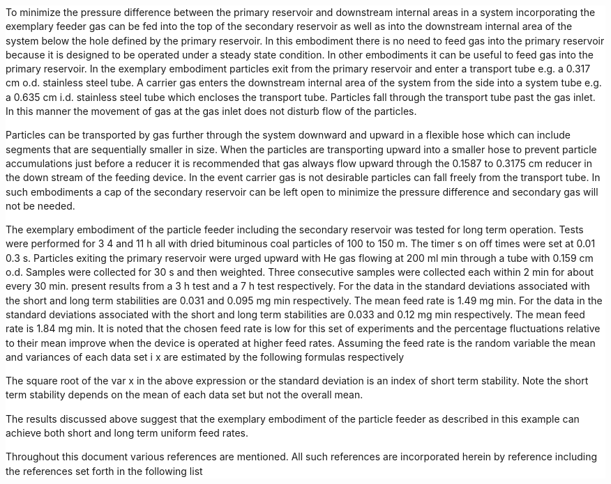 To minimize the pressure difference between the primary reservoir and downstream internal areas in a system incorporating the exemplary feeder gas can be fed into the top of the secondary reservoir as well as into the downstream internal area of the system below the hole defined by the primary reservoir. In this embodiment there is no need to feed gas into the primary reservoir because it is designed to be operated under a steady state condition. In other embodiments it can be useful to feed gas into the primary reservoir. In the exemplary embodiment particles exit from the primary reservoir and enter a transport tube e.g. a 0.317 cm o.d. stainless steel tube. A carrier gas enters the downstream internal area of the system from the side into a system tube e.g. a 0.635 cm i.d. stainless steel tube which encloses the transport tube. Particles fall through the transport tube past the gas inlet. In this manner the movement of gas at the gas inlet does not disturb flow of the particles.

Particles can be transported by gas further through the system downward and upward in a flexible hose which can include segments that are sequentially smaller in size. When the particles are transporting upward into a smaller hose to prevent particle accumulations just before a reducer it is recommended that gas always flow upward through the 0.1587 to 0.3175 cm reducer in the down stream of the feeding device. In the event carrier gas is not desirable particles can fall freely from the transport tube. In such embodiments a cap of the secondary reservoir can be left open to minimize the pressure difference and secondary gas will not be needed.

The exemplary embodiment of the particle feeder including the secondary reservoir was tested for long term operation. Tests were performed for 3 4 and 11 h all with dried bituminous coal particles of 100 to 150 m. The timer s on off times were set at 0.01 0.3 s. Particles exiting the primary reservoir were urged upward with He gas flowing at 200 ml min through a tube with 0.159 cm o.d. Samples were collected for 30 s and then weighted. Three consecutive samples were collected each within 2 min for about every 30 min. present results from a 3 h test and a 7 h test respectively. For the data in the standard deviations associated with the short and long term stabilities are 0.031 and 0.095 mg min respectively. The mean feed rate is 1.49 mg min. For the data in the standard deviations associated with the short and long term stabilities are 0.033 and 0.12 mg min respectively. The mean feed rate is 1.84 mg min. It is noted that the chosen feed rate is low for this set of experiments and the percentage fluctuations relative to their mean improve when the device is operated at higher feed rates. Assuming the feed rate is the random variable the mean and variances of each data set i x are estimated by the following formulas respectively 

The square root of the var x in the above expression or the standard deviation is an index of short term stability. Note the short term stability depends on the mean of each data set but not the overall mean.

The results discussed above suggest that the exemplary embodiment of the particle feeder as described in this example can achieve both short and long term uniform feed rates.

Throughout this document various references are mentioned. All such references are incorporated herein by reference including the references set forth in the following list 


